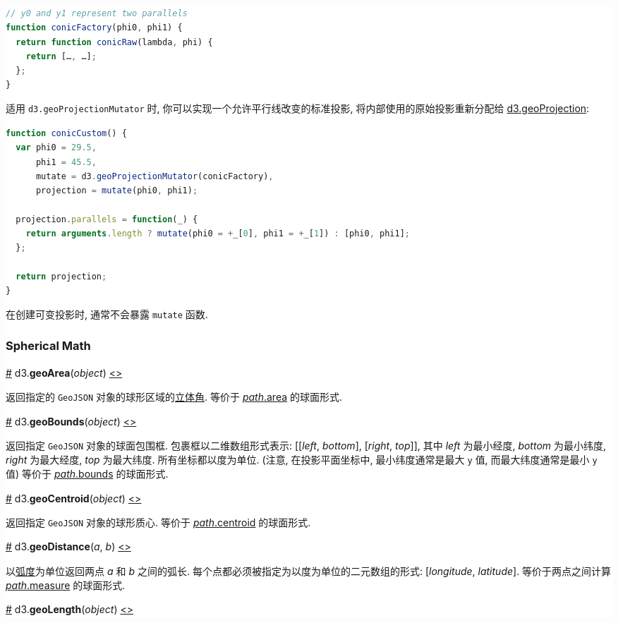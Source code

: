 ```js
// y0 and y1 represent two parallels
function conicFactory(phi0, phi1) {
  return function conicRaw(lambda, phi) {
    return […, …];
  };
}
```

适用 `d3.geoProjectionMutator` 时, 你可以实现一个允许平行线改变的标准投影, 将内部使用的原始投影重新分配给 [d3.geoProjection](#geoProjection):

```js
function conicCustom() {
  var phi0 = 29.5,
      phi1 = 45.5,
      mutate = d3.geoProjectionMutator(conicFactory),
      projection = mutate(phi0, phi1);

  projection.parallels = function(_) {
    return arguments.length ? mutate(phi0 = +_[0], phi1 = +_[1]) : [phi0, phi1];
  };

  return projection;
}
```

在创建可变投影时, 通常不会暴露 `mutate` 函数.

### Spherical Math

<a name="geoArea" href="#geoArea">#</a> d3.<b>geoArea</b>(<i>object</i>) [<>](https://github.com/d3/d3-geo/blob/master/src/area.js "Source")

返回指定的 `GeoJSON` 对象的球形区域的[立体角](http://mathworld.wolfram.com/Steradian.html). 等价于 [*path*.area](#path_area) 的球面形式.

<a name="geoBounds" href="#geoBounds">#</a> d3.<b>geoBounds</b>(<i>object</i>) [<>](https://github.com/d3/d3-geo/blob/master/src/bounds.js "Source")

返回指定 `GeoJSON` 对象的球面包围框. 包裹框以二维数组形式表示: \[\[*left*, *bottom*], \[*right*, *top*\]\], 其中  *left* 为最小经度, *bottom* 为最小纬度,  *right* 为最大经度, *top* 为最大纬度. 所有坐标都以度为单位. (注意, 在投影平面坐标中, 最小纬度通常是最大 `y` 值, 而最大纬度通常是最小 `y` 值) 等价于 [*path*.bounds](#path_bounds) 的球面形式.

<a name="geoCentroid" href="#geoCentroid">#</a> d3.<b>geoCentroid</b>(<i>object</i>) [<>](https://github.com/d3/d3-geo/blob/master/src/centroid.js "Source")

返回指定 `GeoJSON` 对象的球形质心. 等价于 [*path*.centroid](#path_centroid) 的球面形式.

<a name="geoDistance" href="#geoDistance">#</a> d3.<b>geoDistance</b>(<i>a</i>, <i>b</i>) [<>](https://github.com/d3/d3-geo/blob/master/src/distance.js "Source")

以[弧度](http://mathworld.wolfram.com/Radian.html)为单位返回两点 *a* 和 *b* 之间的弧长. 每个点都必须被指定为以度为单位的二元数组的形式: \[*longitude*, *latitude*\]. 等价于两点之间计算 [*path*.measure](#path_measure) 的球面形式.

<a name="geoLength" href="#geoLength">#</a> d3.<b>geoLength</b>(<i>object</i>) [<>](https://github.com/d3/d3-geo/blob/master/src/length.js "Source")
